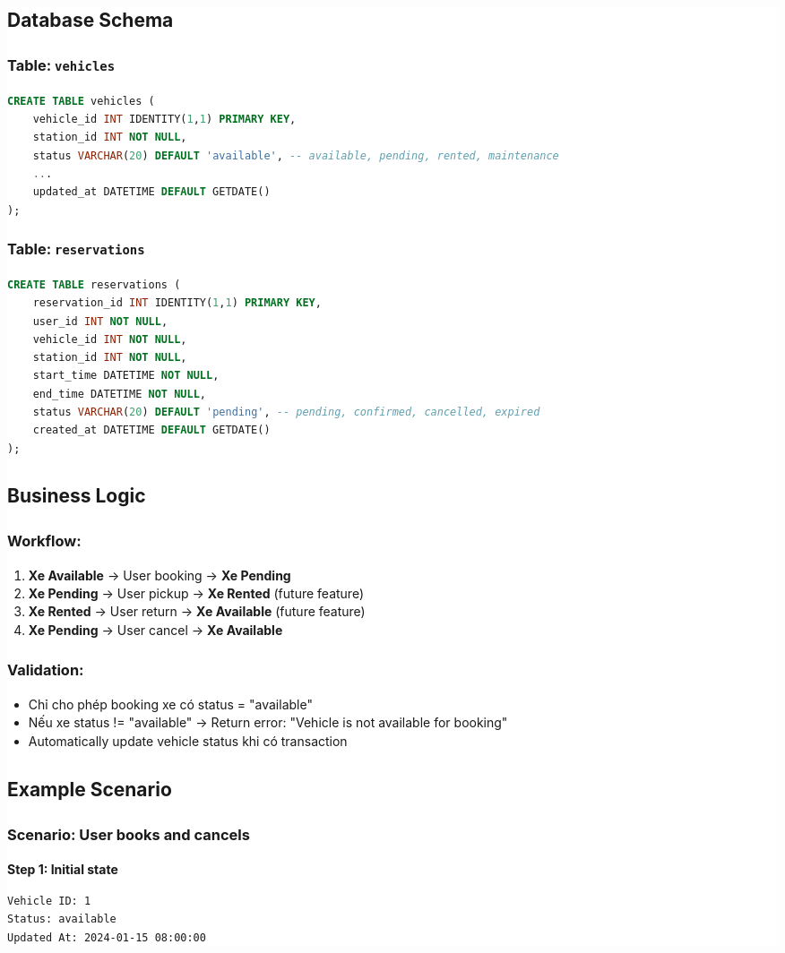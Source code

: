 ## Database Schema

### Table: `vehicles`
```sql
CREATE TABLE vehicles (
    vehicle_id INT IDENTITY(1,1) PRIMARY KEY,
    station_id INT NOT NULL,
    status VARCHAR(20) DEFAULT 'available', -- available, pending, rented, maintenance
    ...
    updated_at DATETIME DEFAULT GETDATE()
);
```

### Table: `reservations`
```sql
CREATE TABLE reservations (
    reservation_id INT IDENTITY(1,1) PRIMARY KEY,
    user_id INT NOT NULL,
    vehicle_id INT NOT NULL,
    station_id INT NOT NULL,
    start_time DATETIME NOT NULL,
    end_time DATETIME NOT NULL,
    status VARCHAR(20) DEFAULT 'pending', -- pending, confirmed, cancelled, expired
    created_at DATETIME DEFAULT GETDATE()
);
```

## Business Logic

### Workflow:

1. **Xe Available** → User booking → **Xe Pending**
2. **Xe Pending** → User pickup → **Xe Rented** (future feature)
3. **Xe Rented** → User return → **Xe Available** (future feature)
4. **Xe Pending** → User cancel → **Xe Available**

### Validation:

- Chỉ cho phép booking xe có status = "available"
- Nếu xe status != "available" → Return error: "Vehicle is not available for booking"
- Automatically update vehicle status khi có transaction

## Example Scenario

### Scenario: User books and cancels

**Step 1: Initial state**
```
Vehicle ID: 1
Status: available
Updated At: 2024-01-15 08:00:00
```
